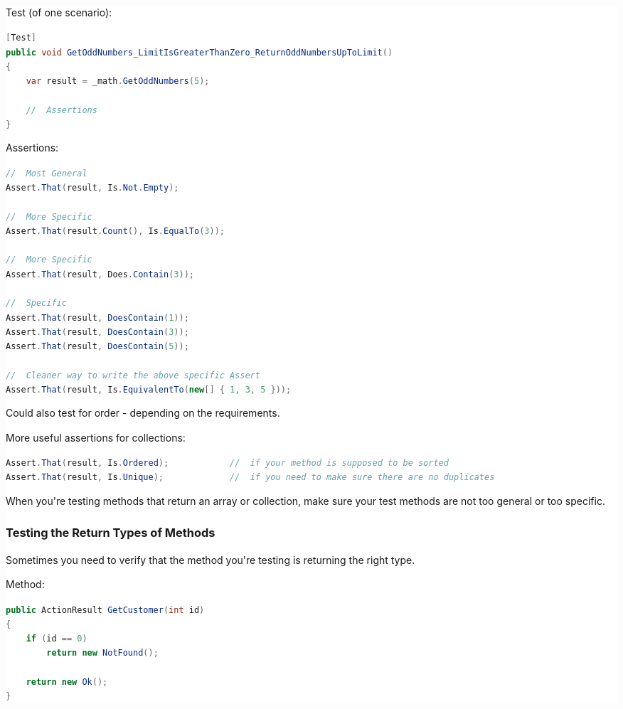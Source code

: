 Test (of one scenario):

```cs
[Test]
public void GetOddNumbers_LimitIsGreaterThanZero_ReturnOddNumbersUpToLimit()
{
    var result = _math.GetOddNumbers(5);

    //  Assertions
}
```

Assertions:

```cs
//  Most General
Assert.That(result, Is.Not.Empty);

//  More Specific
Assert.That(result.Count(), Is.EqualTo(3));

//  More Specific
Assert.That(result, Does.Contain(3));

//  Specific
Assert.That(result, DoesContain(1));
Assert.That(result, DoesContain(3));
Assert.That(result, DoesContain(5));

//  Cleaner way to write the above specific Assert
Assert.That(result, Is.EquivalentTo(new[] { 1, 3, 5 }));
```

Could also test for order - depending on the requirements.

More useful assertions for collections:

```cs
Assert.That(result, Is.Ordered);            //  if your method is supposed to be sorted
Assert.That(result, Is.Unique);             //  if you need to make sure there are no duplicates
```

When you're testing methods that return an array or collection, make sure your test methods are not too general or too specific.

### Testing the Return Types of Methods

Sometimes you need to verify that the method you're testing is returning the right type.

Method:

```cs
public ActionResult GetCustomer(int id)
{
    if (id == 0)
        return new NotFound();

    return new Ok();
}
```
